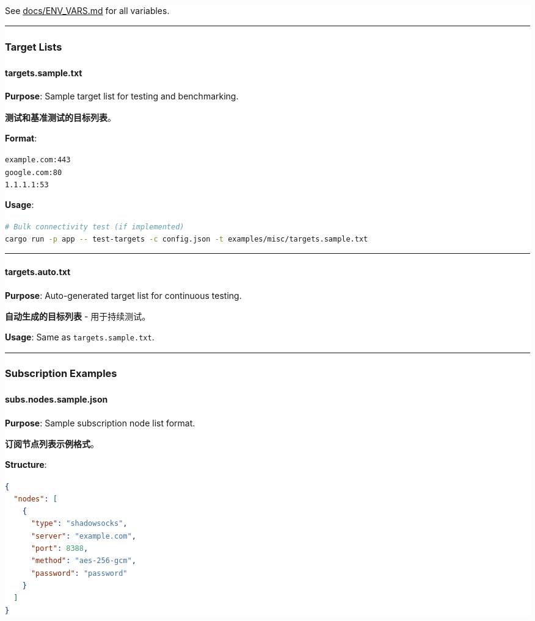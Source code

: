 See [docs/ENV_VARS.md](../../docs/ENV_VARS.md) for all variables.

---

### Target Lists

#### targets.sample.txt

**Purpose**: Sample target list for testing and benchmarking.

**测试和基准测试的目标列表**。

**Format**:

```
example.com:443
google.com:80
1.1.1.1:53
```

**Usage**:

```bash
# Bulk connectivity test (if implemented)
cargo run -p app -- test-targets -c config.json -t examples/misc/targets.sample.txt
```

---

#### targets.auto.txt

**Purpose**: Auto-generated target list for continuous testing.

**自动生成的目标列表** - 用于持续测试。

**Usage**: Same as `targets.sample.txt`.

---

### Subscription Examples

#### subs.nodes.sample.json

**Purpose**: Sample subscription node list format.

**订阅节点列表示例格式**。

**Structure**:

```json
{
  "nodes": [
    {
      "type": "shadowsocks",
      "server": "example.com",
      "port": 8388,
      "method": "aes-256-gcm",
      "password": "password"
    }
  ]
}
```
